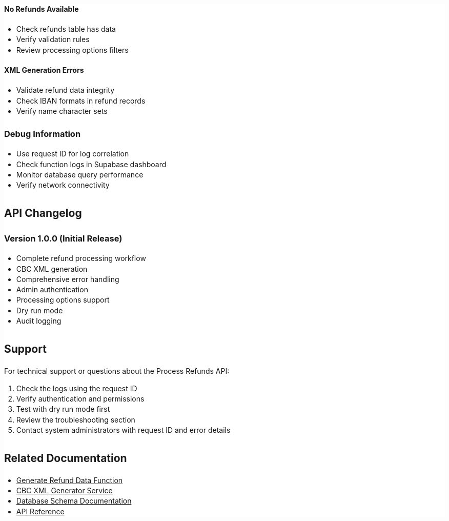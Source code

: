 #### No Refunds Available
- Check refunds table has data
- Verify validation rules
- Review processing options filters

#### XML Generation Errors
- Validate refund data integrity
- Check IBAN formats in refund records
- Verify name character sets

### Debug Information
- Use request ID for log correlation
- Check function logs in Supabase dashboard
- Monitor database query performance
- Verify network connectivity

## API Changelog

### Version 1.0.0 (Initial Release)
- Complete refund processing workflow
- CBC XML generation
- Comprehensive error handling
- Admin authentication
- Processing options support
- Dry run mode
- Audit logging

## Support

For technical support or questions about the Process Refunds API:

1. Check the logs using the request ID
2. Verify authentication and permissions
3. Test with dry run mode first
4. Review the troubleshooting section
5. Contact system administrators with request ID and error details

## Related Documentation

- [Generate Refund Data Function](../generate-refund-data/README.md)
- [CBC XML Generator Service](../../../src/lib/xml-generator.ts)
- [Database Schema Documentation](../../../documentation/improvement_plan/PHASE3_DATABASE_SCHEMA.md)
- [API Reference](../../../documentation/improvement_plan/PHASE4_API_REFERENCE.md)